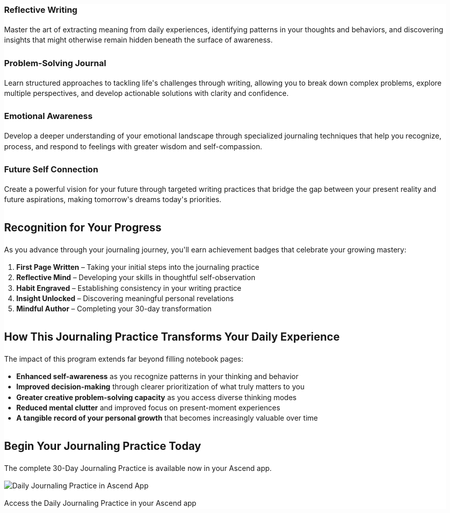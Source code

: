 ### Reflective Writing
Master the art of extracting meaning from daily experiences, identifying patterns in your thoughts and behaviors, and discovering insights that might otherwise remain hidden beneath the surface of awareness.

### Problem-Solving Journal
Learn structured approaches to tackling life's challenges through writing, allowing you to break down complex problems, explore multiple perspectives, and develop actionable solutions with clarity and confidence.

### Emotional Awareness
Develop a deeper understanding of your emotional landscape through specialized journaling techniques that help you recognize, process, and respond to feelings with greater wisdom and self-compassion.

### Future Self Connection
Create a powerful vision for your future through targeted writing practices that bridge the gap between your present reality and future aspirations, making tomorrow's dreams today's priorities.

## Recognition for Your Progress

As you advance through your journaling journey, you'll earn achievement badges that celebrate your growing mastery:

1. **First Page Written** – Taking your initial steps into the journaling practice
2. **Reflective Mind** – Developing your skills in thoughtful self-observation
3. **Habit Engraved** – Establishing consistency in your writing practice
4. **Insight Unlocked** – Discovering meaningful personal revelations
5. **Mindful Author** – Completing your 30-day transformation

## How This Journaling Practice Transforms Your Daily Experience

The impact of this program extends far beyond filling notebook pages:

- **Enhanced self-awareness** as you recognize patterns in your thinking and behavior
- **Improved decision-making** through clearer prioritization of what truly matters to you
- **Greater creative problem-solving capacity** as you access diverse thinking modes
- **Reduced mental clutter** and improved focus on present-moment experiences
- **A tangible record of your personal growth** that becomes increasingly valuable over time

## Begin Your Journaling Practice Today

The complete 30-Day Journaling Practice is available now in your Ascend app.

<div class="blog-screenshot">
    <div class="blog-device-mockup">
        <img src="{{ 'assets/images/blog/screenshots/journaling-practice-app-view.png' | relative_url }}" alt="Daily Journaling Practice in Ascend App" class="blog-screenshot-image">
        <p class="screenshot-caption">Access the Daily Journaling Practice in your Ascend app</p>
    </div>
</div>
